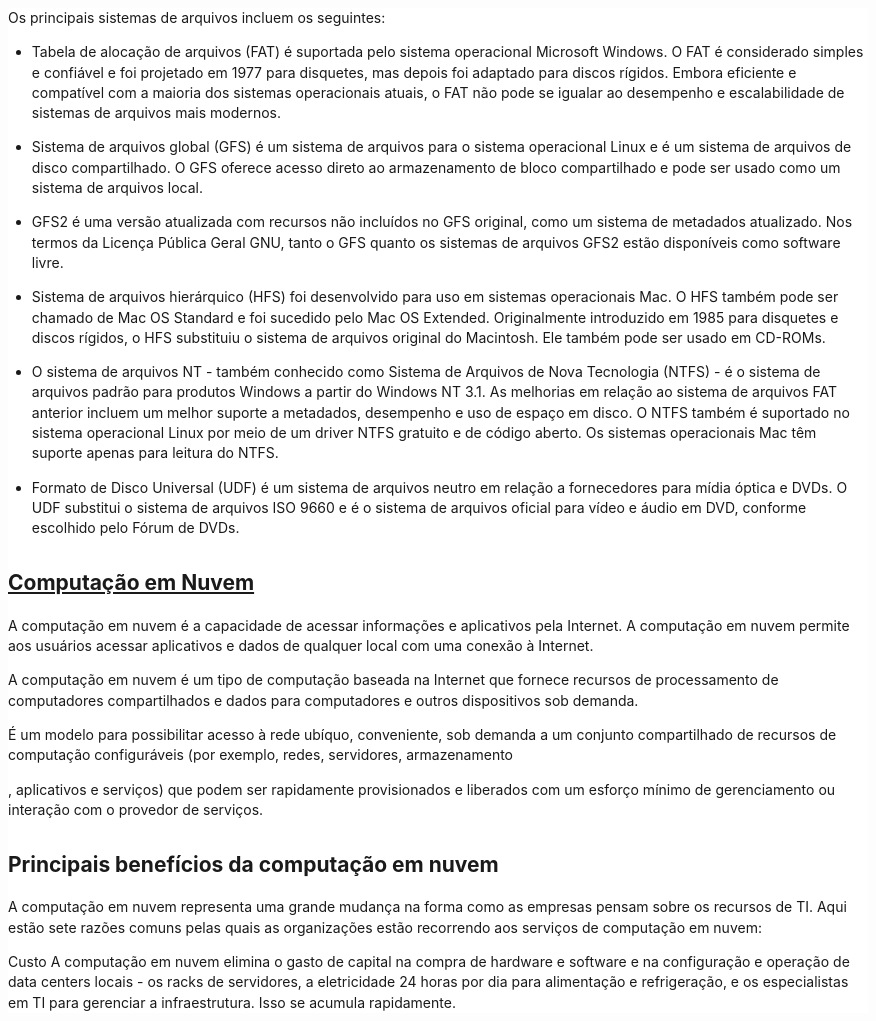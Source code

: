 Os principais sistemas de arquivos incluem os seguintes:

- Tabela de alocação de arquivos (FAT) é suportada pelo sistema operacional Microsoft Windows. O FAT é considerado simples e confiável e foi projetado em 1977 para disquetes, mas depois foi adaptado para discos rígidos. Embora eficiente e compatível com a maioria dos sistemas operacionais atuais, o FAT não pode se igualar ao desempenho e escalabilidade de sistemas de arquivos mais modernos.

- Sistema de arquivos global (GFS) é um sistema de arquivos para o sistema operacional Linux e é um sistema de arquivos de disco compartilhado. O GFS oferece acesso direto ao armazenamento de bloco compartilhado e pode ser usado como um sistema de arquivos local.

- GFS2 é uma versão atualizada com recursos não incluídos no GFS original, como um sistema de metadados atualizado. Nos termos da Licença Pública Geral GNU, tanto o GFS quanto os sistemas de arquivos GFS2 estão disponíveis como software livre.

- Sistema de arquivos hierárquico (HFS) foi desenvolvido para uso em sistemas operacionais Mac. O HFS também pode ser chamado de Mac OS Standard e foi sucedido pelo Mac OS Extended. Originalmente introduzido em 1985 para disquetes e discos rígidos, o HFS substituiu o sistema de arquivos original do Macintosh. Ele também pode ser usado em CD-ROMs.

- O sistema de arquivos NT - também conhecido como Sistema de Arquivos de Nova Tecnologia (NTFS) - é o sistema de arquivos padrão para produtos Windows a partir do Windows NT 3.1. As melhorias em relação ao sistema de arquivos FAT anterior incluem um melhor suporte a metadados, desempenho e uso de espaço em disco. O NTFS também é suportado no sistema operacional Linux por meio de um driver NTFS gratuito e de código aberto. Os sistemas operacionais Mac têm suporte apenas para leitura do NTFS.

- Formato de Disco Universal (UDF) é um sistema de arquivos neutro em relação a fornecedores para mídia óptica e DVDs. O UDF substitui o sistema de arquivos ISO 9660 e é o sistema de arquivos oficial para vídeo e áudio em DVD, conforme escolhido pelo Fórum de DVDs.

## [Computação em Nuvem](Cloud%20Computing/Readme.md)
A computação em nuvem é a capacidade de acessar informações e aplicativos pela Internet. A computação em nuvem permite aos usuários acessar aplicativos e dados de qualquer local com uma conexão à Internet.

A computação em nuvem é um tipo de computação baseada na Internet que fornece recursos de processamento de computadores compartilhados e dados para computadores e outros dispositivos sob demanda.

É um modelo para possibilitar acesso à rede ubíquo, conveniente, sob demanda a um conjunto compartilhado de recursos de computação configuráveis (por exemplo, redes, servidores, armazenamento

, aplicativos e serviços) que podem ser rapidamente provisionados e liberados com um esforço mínimo de gerenciamento ou interação com o provedor de serviços.

## Principais benefícios da computação em nuvem

A computação em nuvem representa uma grande mudança na forma como as empresas pensam sobre os recursos de TI. Aqui estão sete razões comuns pelas quais as organizações estão recorrendo aos serviços de computação em nuvem:

Custo
A computação em nuvem elimina o gasto de capital na compra de hardware e software e na configuração e operação de data centers locais - os racks de servidores, a eletricidade 24 horas por dia para alimentação e refrigeração, e os especialistas em TI para gerenciar a infraestrutura. Isso se acumula rapidamente.
